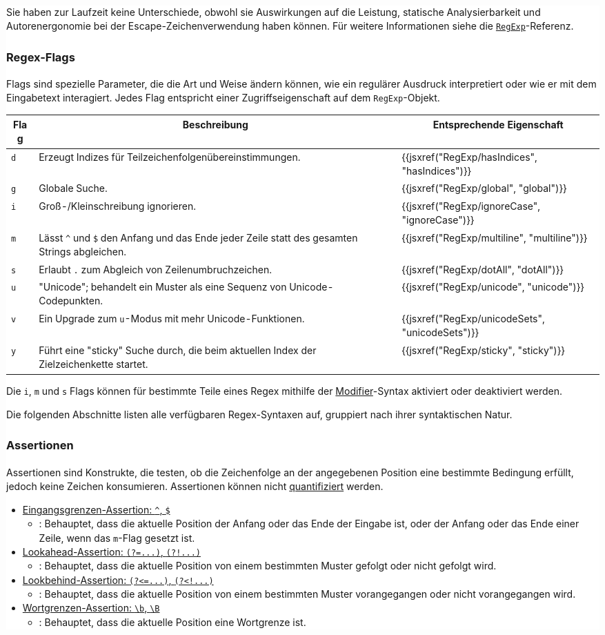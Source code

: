 Sie haben zur Laufzeit keine Unterschiede, obwohl sie Auswirkungen auf die Leistung, statische Analysierbarkeit und Autorenergonomie bei der Escape-Zeichenverwendung haben können. Für weitere Informationen siehe die [`RegExp`](/de/docs/Web/JavaScript/Reference/Global_Objects/RegExp#literal_notation_and_constructor)-Referenz.

### Regex-Flags

Flags sind spezielle Parameter, die die Art und Weise ändern können, wie ein regulärer Ausdruck interpretiert oder wie er mit dem Eingabetext interagiert. Jedes Flag entspricht einer Zugriffseigenschaft auf dem `RegExp`-Objekt.

| Flag | Beschreibung                                                                                 | Entsprechende Eigenschaft                       |
| ---- | -------------------------------------------------------------------------------------------- | ----------------------------------------------- |
| `d`  | Erzeugt Indizes für Teilzeichenfolgenübereinstimmungen.                                      | {{jsxref("RegExp/hasIndices", "hasIndices")}}   |
| `g`  | Globale Suche.                                                                               | {{jsxref("RegExp/global", "global")}}           |
| `i`  | Groß-/Kleinschreibung ignorieren.                                                            | {{jsxref("RegExp/ignoreCase", "ignoreCase")}}   |
| `m`  | Lässt `^` und `$` den Anfang und das Ende jeder Zeile statt des gesamten Strings abgleichen. | {{jsxref("RegExp/multiline", "multiline")}}     |
| `s`  | Erlaubt `.` zum Abgleich von Zeilenumbruchzeichen.                                           | {{jsxref("RegExp/dotAll", "dotAll")}}           |
| `u`  | "Unicode"; behandelt ein Muster als eine Sequenz von Unicode-Codepunkten.                    | {{jsxref("RegExp/unicode", "unicode")}}         |
| `v`  | Ein Upgrade zum `u`-Modus mit mehr Unicode-Funktionen.                                       | {{jsxref("RegExp/unicodeSets", "unicodeSets")}} |
| `y`  | Führt eine "sticky" Suche durch, die beim aktuellen Index der Zielzeichenkette startet.      | {{jsxref("RegExp/sticky", "sticky")}}           |

Die `i`, `m` und `s` Flags können für bestimmte Teile eines Regex mithilfe der [Modifier](/de/docs/Web/JavaScript/Reference/Regular_expressions/Modifier)-Syntax aktiviert oder deaktiviert werden.

Die folgenden Abschnitte listen alle verfügbaren Regex-Syntaxen auf, gruppiert nach ihrer syntaktischen Natur.

### Assertionen

Assertionen sind Konstrukte, die testen, ob die Zeichenfolge an der angegebenen Position eine bestimmte Bedingung erfüllt, jedoch keine Zeichen konsumieren. Assertionen können nicht [quantifiziert](/de/docs/Web/JavaScript/Reference/Regular_expressions/Quantifier) werden.

- [Eingangsgrenzen-Assertion: `^`, `$`](/de/docs/Web/JavaScript/Reference/Regular_expressions/Input_boundary_assertion)
  - : Behauptet, dass die aktuelle Position der Anfang oder das Ende der Eingabe ist, oder der Anfang oder das Ende einer Zeile, wenn das `m`-Flag gesetzt ist.
- [Lookahead-Assertion: `(?=...)`, `(?!...)`](/de/docs/Web/JavaScript/Reference/Regular_expressions/Lookahead_assertion)
  - : Behauptet, dass die aktuelle Position von einem bestimmten Muster gefolgt oder nicht gefolgt wird.
- [Lookbehind-Assertion: `(?<=...)`, `(?<!...)`](/de/docs/Web/JavaScript/Reference/Regular_expressions/Lookbehind_assertion)
  - : Behauptet, dass die aktuelle Position von einem bestimmten Muster vorangegangen oder nicht vorangegangen wird.
- [Wortgrenzen-Assertion: `\b`, `\B`](/de/docs/Web/JavaScript/Reference/Regular_expressions/Word_boundary_assertion)
  - : Behauptet, dass die aktuelle Position eine Wortgrenze ist.
